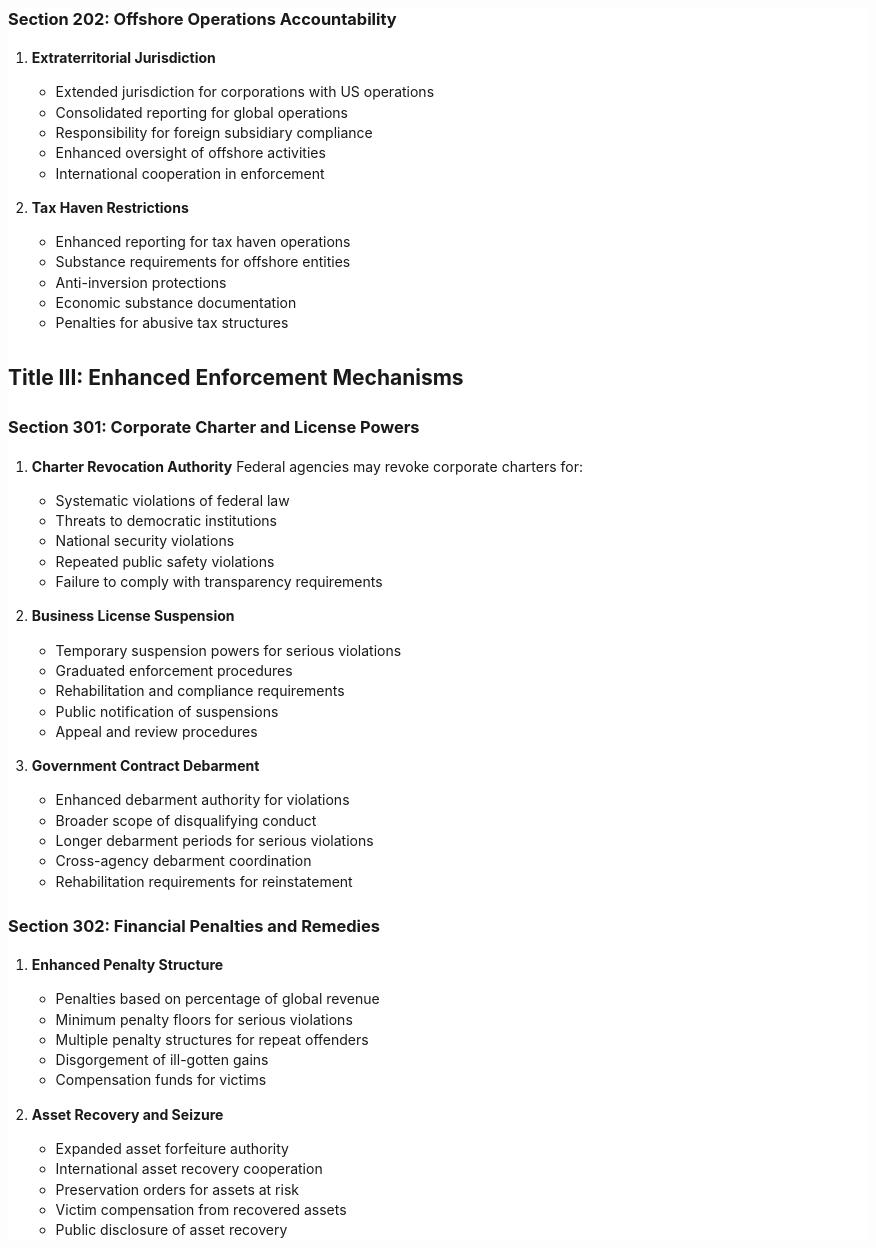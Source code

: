 ### Section 202: Offshore Operations Accountability

1. **Extraterritorial Jurisdiction**
   - Extended jurisdiction for corporations with US operations
   - Consolidated reporting for global operations
   - Responsibility for foreign subsidiary compliance
   - Enhanced oversight of offshore activities
   - International cooperation in enforcement

2. **Tax Haven Restrictions**
   - Enhanced reporting for tax haven operations
   - Substance requirements for offshore entities
   - Anti-inversion protections
   - Economic substance documentation
   - Penalties for abusive tax structures

## Title III: Enhanced Enforcement Mechanisms

### Section 301: Corporate Charter and License Powers

1. **Charter Revocation Authority**
   Federal agencies may revoke corporate charters for:
   - Systematic violations of federal law
   - Threats to democratic institutions
   - National security violations
   - Repeated public safety violations
   - Failure to comply with transparency requirements

2. **Business License Suspension**
   - Temporary suspension powers for serious violations
   - Graduated enforcement procedures
   - Rehabilitation and compliance requirements
   - Public notification of suspensions
   - Appeal and review procedures

3. **Government Contract Debarment**
   - Enhanced debarment authority for violations
   - Broader scope of disqualifying conduct
   - Longer debarment periods for serious violations
   - Cross-agency debarment coordination
   - Rehabilitation requirements for reinstatement

### Section 302: Financial Penalties and Remedies

1. **Enhanced Penalty Structure**
   - Penalties based on percentage of global revenue
   - Minimum penalty floors for serious violations
   - Multiple penalty structures for repeat offenders
   - Disgorgement of ill-gotten gains
   - Compensation funds for victims

2. **Asset Recovery and Seizure**
   - Expanded asset forfeiture authority
   - International asset recovery cooperation
   - Preservation orders for assets at risk
   - Victim compensation from recovered assets
   - Public disclosure of asset recovery
